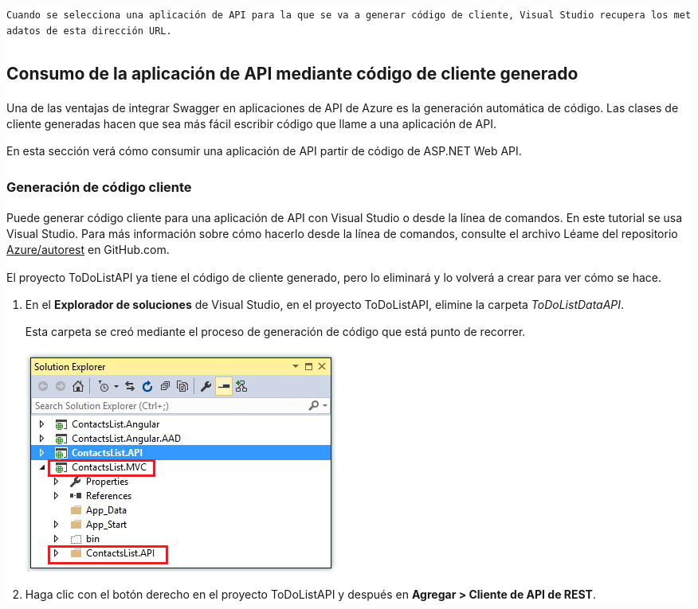 	Cuando se selecciona una aplicación de API para la que se va a generar código de cliente, Visual Studio recupera los metadatos de esta dirección URL.

## <a id="codegen"></a> Consumo de la aplicación de API mediante código de cliente generado

Una de las ventajas de integrar Swagger en aplicaciones de API de Azure es la generación automática de código. Las clases de cliente generadas hacen que sea más fácil escribir código que llame a una aplicación de API.

En esta sección verá cómo consumir una aplicación de API partir de código de ASP.NET Web API.

### Generación de código cliente

Puede generar código cliente para una aplicación de API con Visual Studio o desde la línea de comandos. En este tutorial se usa Visual Studio. Para más información sobre cómo hacerlo desde la línea de comandos, consulte el archivo Léame del repositorio [Azure/autorest](https://github.com/azure/autorest) en GitHub.com.

El proyecto ToDoListAPI ya tiene el código de cliente generado, pero lo eliminará y lo volverá a crear para ver cómo se hace.

1. En el **Explorador de soluciones** de Visual Studio, en el proyecto ToDoListAPI, elimine la carpeta *ToDoListDataAPI*.

	Esta carpeta se creó mediante el proceso de generación de código que está punto de recorrer.

	![Eliminar código de cliente generado](./media/app-service-api-dotnet-get-started/deletecodegen.png)

2. Haga clic con el botón derecho en el proyecto ToDoListAPI y después en **Agregar > Cliente de API de REST**.
